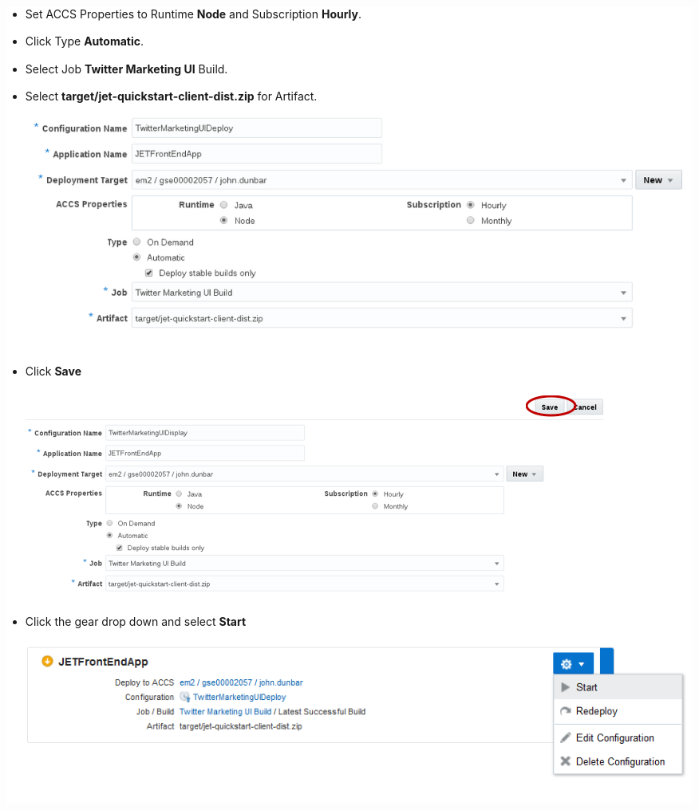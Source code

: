 - Set ACCS Properties to Runtime **Node** and Subscription **Hourly**. 
- Click Type **Automatic**. 
- Select Job **Twitter Marketing UI** Build.
- Select **target/jet-quickstart-client-dist.zip** for Artifact.

    ![](images/300/image034.png)  

- Click **Save**

    ![](images/300/image035.png)  

- Click the gear drop down and select **Start**

    ![](images/300/image036.png)  

